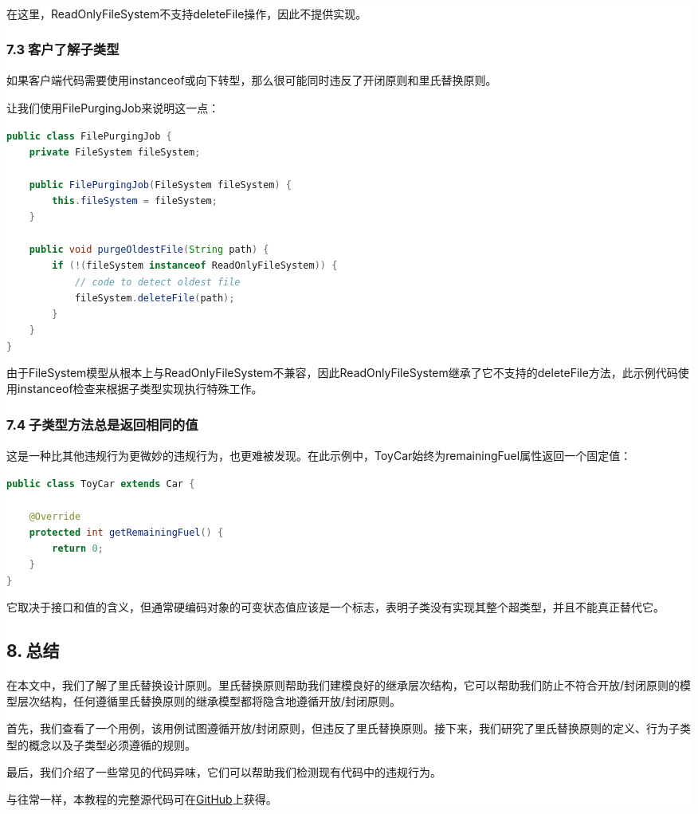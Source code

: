 在这里，ReadOnlyFileSystem不支持deleteFile操作，因此不提供实现。

### 7.3 客户了解子类型

如果客户端代码需要使用instanceof或向下转型，那么很可能同时违反了开闭原则和里氏替换原则。

让我们使用FilePurgingJob来说明这一点：

```java
public class FilePurgingJob {
    private FileSystem fileSystem;

    public FilePurgingJob(FileSystem fileSystem) {
        this.fileSystem = fileSystem;
    }

    public void purgeOldestFile(String path) {
        if (!(fileSystem instanceof ReadOnlyFileSystem)) {
            // code to detect oldest file
            fileSystem.deleteFile(path);
        }
    }
}
```

由于FileSystem模型从根本上与ReadOnlyFileSystem不兼容，因此ReadOnlyFileSystem继承了它不支持的deleteFile方法，此示例代码使用instanceof检查来根据子类型实现执行特殊工作。

### 7.4 子类型方法总是返回相同的值

这是一种比其他违规行为更微妙的违规行为，也更难被发现。在此示例中，ToyCar始终为remainingFuel属性返回一个固定值：

```java
public class ToyCar extends Car {

    @Override
    protected int getRemainingFuel() {
        return 0;
    }
}
```

它取决于接口和值的含义，但通常硬编码对象的可变状态值应该是一个标志，表明子类没有实现其整个超类型，并且不能真正替代它。

## 8. 总结

在本文中，我们了解了里氏替换设计原则。里氏替换原则帮助我们建模良好的继承层次结构，它可以帮助我们防止不符合开放/封闭原则的模型层次结构，任何遵循里氏替换原则的继承模型都将隐含地遵循开放/封闭原则。

首先，我们查看了一个用例，该用例试图遵循开放/封闭原则，但违反了里氏替换原则。接下来，我们研究了里氏替换原则的定义、行为子类型的概念以及子类型必须遵循的规则。

最后，我们介绍了一些常见的代码异味，它们可以帮助我们检测现有代码中的违规行为。

与往常一样，本教程的完整源代码可在[GitHub](https://github.com/tuyucheng7/taketoday-tutorial4j/tree/master/design-patterns-modules)上获得。